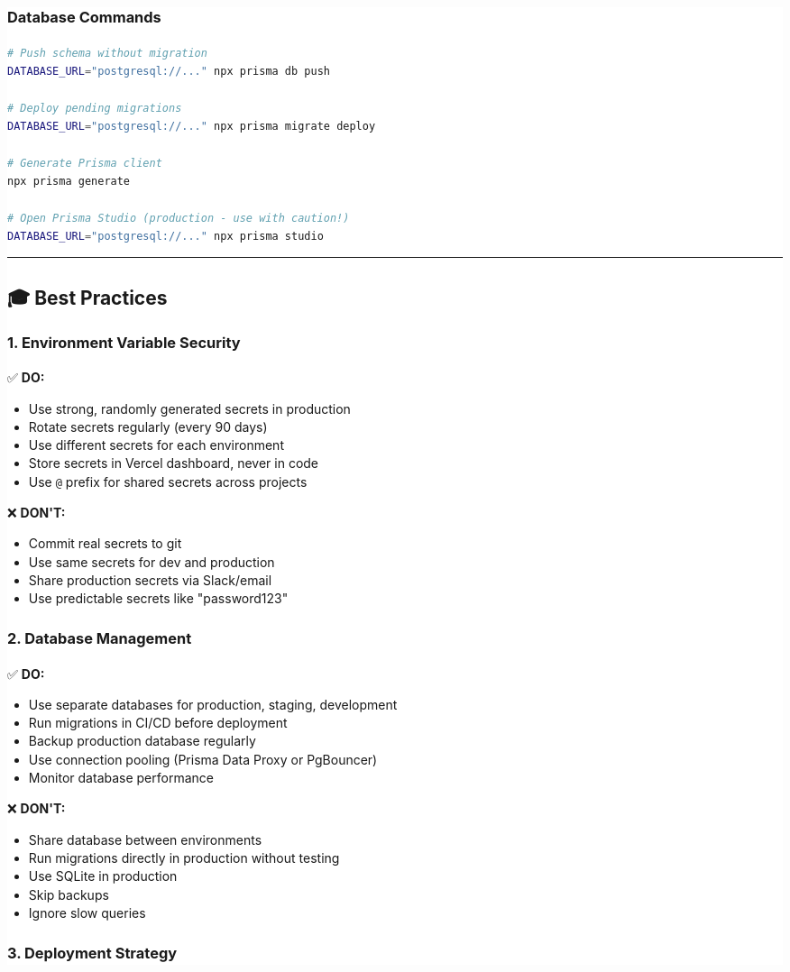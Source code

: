 ### **Database Commands**

```bash
# Push schema without migration
DATABASE_URL="postgresql://..." npx prisma db push

# Deploy pending migrations
DATABASE_URL="postgresql://..." npx prisma migrate deploy

# Generate Prisma client
npx prisma generate

# Open Prisma Studio (production - use with caution!)
DATABASE_URL="postgresql://..." npx prisma studio
```

---

## 🎓 **Best Practices**

### **1. Environment Variable Security**

✅ **DO:**
- Use strong, randomly generated secrets in production
- Rotate secrets regularly (every 90 days)
- Use different secrets for each environment
- Store secrets in Vercel dashboard, never in code
- Use `@` prefix for shared secrets across projects

❌ **DON'T:**
- Commit real secrets to git
- Use same secrets for dev and production
- Share production secrets via Slack/email
- Use predictable secrets like "password123"

### **2. Database Management**

✅ **DO:**
- Use separate databases for production, staging, development
- Run migrations in CI/CD before deployment
- Backup production database regularly
- Use connection pooling (Prisma Data Proxy or PgBouncer)
- Monitor database performance

❌ **DON'T:**
- Share database between environments
- Run migrations directly in production without testing
- Use SQLite in production
- Skip backups
- Ignore slow queries

### **3. Deployment Strategy**
